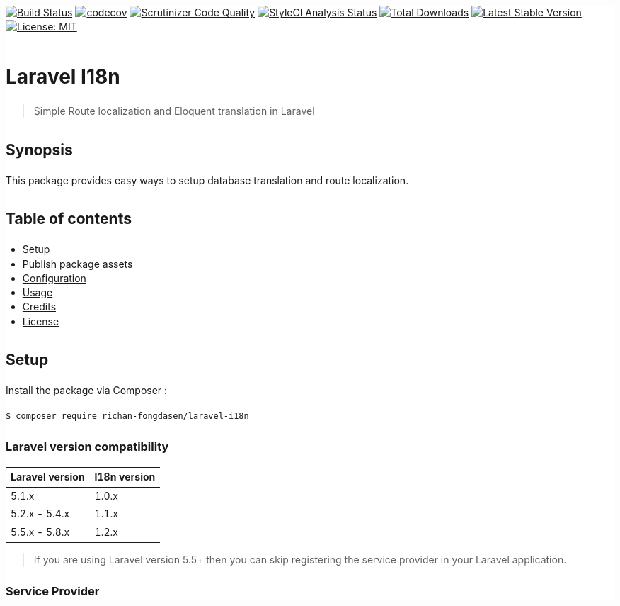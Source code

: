[![Build Status](https://travis-ci.org/richan-fongdasen/laravel-i18n.svg?branch=master)](https://travis-ci.org/richan-fongdasen/laravel-i18n)
[![codecov](https://codecov.io/gh/richan-fongdasen/laravel-i18n/branch/master/graph/badge.svg)](https://codecov.io/gh/richan-fongdasen/laravel-i18n)
[![Scrutinizer Code Quality](https://scrutinizer-ci.com/g/richan-fongdasen/laravel-i18n/badges/quality-score.png?b=master)](https://scrutinizer-ci.com/g/richan-fongdasen/laravel-i18n/?branch=master)
[![StyleCI Analysis Status](https://github.styleci.io/repos/135787392/shield?branch=master)](https://github.styleci.io/repos/135787392)
[![Total Downloads](https://poser.pugx.org/richan-fongdasen/laravel-i18n/d/total.svg)](https://packagist.org/packages/richan-fongdasen/laravel-i18n)
[![Latest Stable Version](https://poser.pugx.org/richan-fongdasen/laravel-i18n/v/stable.svg)](https://packagist.org/packages/richan-fongdasen/laravel-i18n)
[![License: MIT](https://poser.pugx.org/laravel/framework/license.svg)](https://opensource.org/licenses/MIT)

# Laravel I18n

> Simple Route localization and Eloquent translation in Laravel

## Synopsis

This package provides easy ways to setup database translation and route localization. 

## Table of contents

* [Setup](#setup)
* [Publish package assets](#publish-package-assets)
* [Configuration](#configuration)
* [Usage](#usage)
* [Credits](#credits)
* [License](#license)

## Setup

Install the package via Composer :
```sh
$ composer require richan-fongdasen/laravel-i18n
```

### Laravel version compatibility

 Laravel version   | I18n version
:------------------|:-----------------
 5.1.x             | 1.0.x
 5.2.x - 5.4.x     | 1.1.x
 5.5.x - 5.8.x     | 1.2.x

> If you are using Laravel version 5.5+ then you can skip registering the service provider in your Laravel application.

### Service Provider
